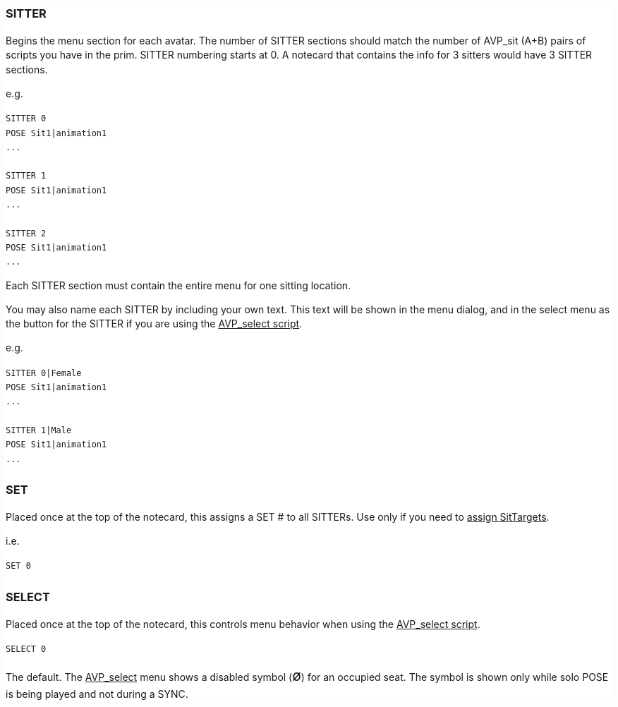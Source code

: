 ### SITTER
Begins the menu section for each avatar. The number of SITTER sections should match the number of AVP_sit (A+B) pairs of scripts you have in the prim. SITTER numbering starts at 0. A notecard that contains the info for 3 sitters would have 3 SITTER sections.

e.g.

```
SITTER 0
POSE Sit1|animation1
...

SITTER 1
POSE Sit1|animation1
...

SITTER 2
POSE Sit1|animation1
...
```

Each SITTER section must contain the entire menu for one sitting location.

You may also name each SITTER by including your own text. This text will be shown in the menu dialog, and in the select menu as the button for the SITTER if you are using the [AVP_select script](/avsitterplus_utilities.html#avselect-script).

e.g.

```
SITTER 0|Female
POSE Sit1|animation1
...

SITTER 1|Male
POSE Sit1|animation1
...
```


### SET
Placed once at the top of the notecard, this assigns a SET # to all SITTERs. Use only if you need to [assign SitTargets](/avsitterplus_sittargets.html).

i.e.

    SET 0

### SELECT
Placed once at the top of the notecard, this controls menu behavior when using the [AVP_select script](/avsitterplus_utilities.html#avselect-script).

    SELECT 0

The default. The [AVP_select](/avsitterplus_utilities.html#avselect-script) menu shows a disabled symbol (<span style="font-size:150%;">&oslash;</span>) for an occupied seat. The symbol is shown only while solo POSE is being played and not during a SYNC.

